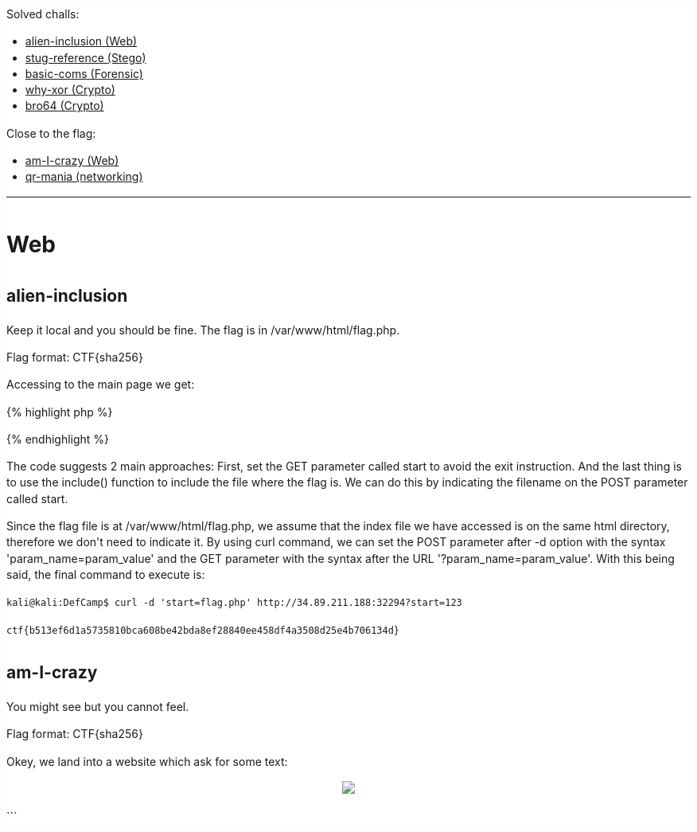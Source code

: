 Solved challs:

- [alien-inclusion (Web)](#alien-inclusion)
- [stug-reference (Stego)](#stug-reference)
- [basic-coms (Forensic)](#basic-coms)
- [why-xor (Crypto)](#why-xor)
- [bro64 (Crypto)](#bro64)

Close to the flag:

- [am-I-crazy (Web)](#am-i-crazy)
- [qr-mania (networking)](#qr-mania)

---

# Web

## alien-inclusion

Keep it local and you should be fine. The flag is in /var/www/html/flag.php.

Flag format: CTF{sha256}


Accessing to the main page we get:

{% highlight php %}

<?php

  if (!isset($_GET['start'])){
      show_source(__FILE__);
      exit;
  } 

  include ($_POST['start']);
  echo $secret; 
?>

{% endhighlight %}

The code suggests 2 main approaches: First, set the GET parameter called start to avoid the exit instruction. And the last thing is to use the include() function to include the file where the flag is. We can do this by indicating the filename on the POST parameter called start.

Since the flag file is at /var/www/html/flag.php, we assume that the index file we have accessed is on the same html directory, therefore we don't need to indicate it. By using curl command, we can set the POST parameter after -d option with the syntax 'param_name=param_value' and the GET parameter with the syntax after the URL '?param_name=param_value'. With this being said, the final command to execute is:

```
kali@kali:DefCamp$ curl -d 'start=flag.php' http://34.89.211.188:32294?start=123
```

``` ctf{b513ef6d1a5735810bca608be42bda8ef28840ee458df4a3508d25e4b706134d} ```


## am-I-crazy

You might see but you cannot feel.

Flag format: CTF{sha256}


Okey, we land into a website which ask for some text:

<p align="center">
  <img src="/images/writeups/DefCamp/Web/1_page.png" width="500"/>
</p>
```